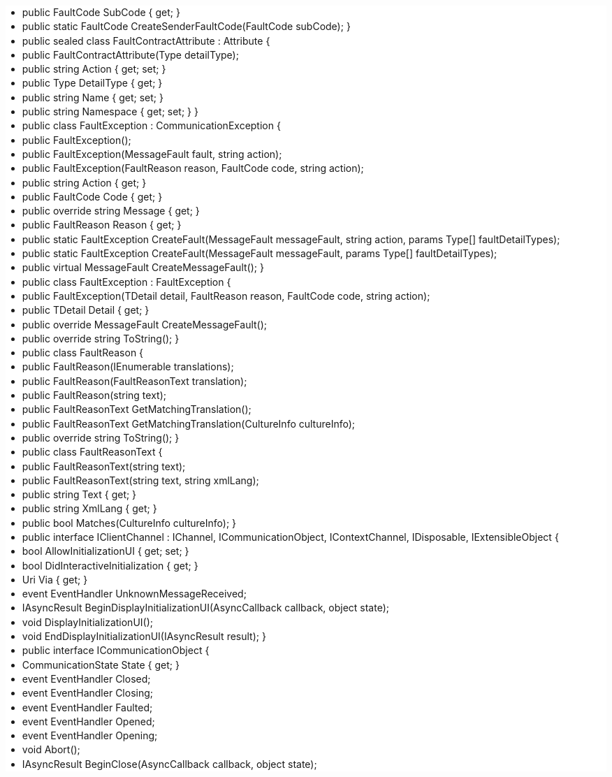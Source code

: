 -   public FaultCode SubCode { get; }
-   public static FaultCode CreateSenderFaultCode(FaultCode subCode);
  }
- public sealed class FaultContractAttribute : Attribute {
-   public FaultContractAttribute(Type detailType);
-   public string Action { get; set; }
-   public Type DetailType { get; }
-   public string Name { get; set; }
-   public string Namespace { get; set; }
  }
- public class FaultException : CommunicationException {
-   public FaultException();
-   public FaultException(MessageFault fault, string action);
-   public FaultException(FaultReason reason, FaultCode code, string action);
-   public string Action { get; }
-   public FaultCode Code { get; }
-   public override string Message { get; }
-   public FaultReason Reason { get; }
-   public static FaultException CreateFault(MessageFault messageFault, string action, params Type[] faultDetailTypes);
-   public static FaultException CreateFault(MessageFault messageFault, params Type[] faultDetailTypes);
-   public virtual MessageFault CreateMessageFault();
  }
- public class FaultException<TDetail> : FaultException {
-   public FaultException(TDetail detail, FaultReason reason, FaultCode code, string action);
-   public TDetail Detail { get; }
-   public override MessageFault CreateMessageFault();
-   public override string ToString();
  }
- public class FaultReason {
-   public FaultReason(IEnumerable<FaultReasonText> translations);
-   public FaultReason(FaultReasonText translation);
-   public FaultReason(string text);
-   public FaultReasonText GetMatchingTranslation();
-   public FaultReasonText GetMatchingTranslation(CultureInfo cultureInfo);
-   public override string ToString();
  }
- public class FaultReasonText {
-   public FaultReasonText(string text);
-   public FaultReasonText(string text, string xmlLang);
-   public string Text { get; }
-   public string XmlLang { get; }
-   public bool Matches(CultureInfo cultureInfo);
  }
- public interface IClientChannel : IChannel, ICommunicationObject, IContextChannel, IDisposable, IExtensibleObject<IContextChannel> {
-   bool AllowInitializationUI { get; set; }
-   bool DidInteractiveInitialization { get; }
-   Uri Via { get; }
-   event EventHandler<UnknownMessageReceivedEventArgs> UnknownMessageReceived;
-   IAsyncResult BeginDisplayInitializationUI(AsyncCallback callback, object state);
-   void DisplayInitializationUI();
-   void EndDisplayInitializationUI(IAsyncResult result);
  }
- public interface ICommunicationObject {
-   CommunicationState State { get; }
-   event EventHandler Closed;
-   event EventHandler Closing;
-   event EventHandler Faulted;
-   event EventHandler Opened;
-   event EventHandler Opening;
-   void Abort();
-   IAsyncResult BeginClose(AsyncCallback callback, object state);